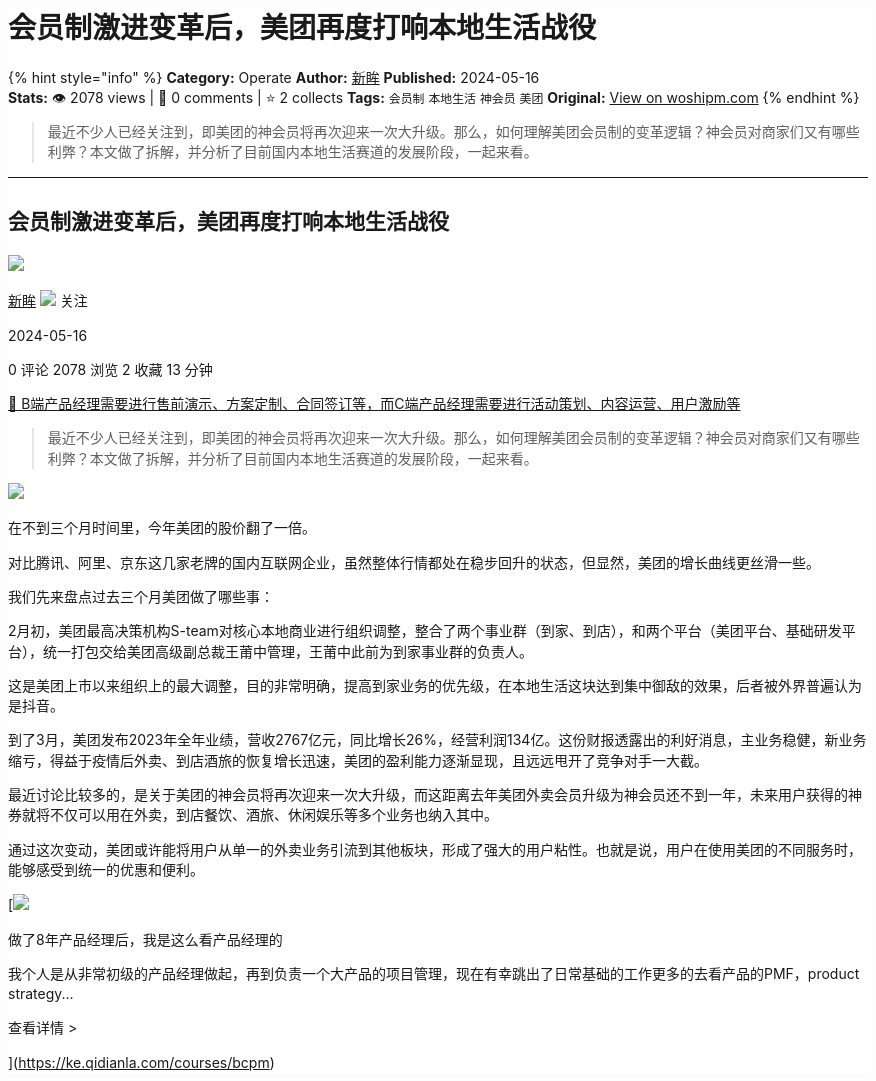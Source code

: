 # 会员制激进变革后，美团再度打响本地生活战役
{% hint style="info" %}
**Category:** Operate
**Author:** [新眸](https://www.woshipm.com/u/1302259)
**Published:** 2024-05-16  
**Stats:** 👁️ 2078 views | 💬 0 comments | ⭐ 2 collects
**Tags:** `会员制` `本地生活` `神会员` `美团`
**Original:** [View on woshipm.com](https://www.woshipm.com/operate/6054141.html)
{% endhint %}
> 最近不少人已经关注到，即美团的神会员将再次迎来一次大升级。那么，如何理解美团会员制的变革逻辑？神会员对商家们又有哪些利弊？本文做了拆解，并分析了目前国内本地生活赛道的发展阶段，一起来看。

---

## 会员制激进变革后，美团再度打响本地生活战役

[![](https://image.woshipm.com/wp-files/2021/07/6UAi93aeWyaTGYy8t9vu.jpeg!/both/72x72)](https://www.woshipm.com/u/1302259)

[新眸](https://www.woshipm.com/u/1302259) ![](https://static.woshipm.com/tag/1122_1@2x.png) 关注

2024-05-16

0 评论 2078 浏览 2 收藏 13 分钟

[🔗 B端产品经理需要进行售前演示、方案定制、合同签订等，而C端产品经理需要进行活动策划、内容运营、用户激励等](https://ke.qidianla.com/courses/bcpm)

> 最近不少人已经关注到，即美团的神会员将再次迎来一次大升级。那么，如何理解美团会员制的变革逻辑？神会员对商家们又有哪些利弊？本文做了拆解，并分析了目前国内本地生活赛道的发展阶段，一起来看。

![](https://image.woshipm.com/2024/05/14/b761971e-1198-11ef-b503-00163e142b65.png)

在不到三个月时间里，今年美团的股价翻了一倍。

对比腾讯、阿里、京东这几家老牌的国内互联网企业，虽然整体行情都处在稳步回升的状态，但显然，美团的增长曲线更丝滑一些。

我们先来盘点过去三个月美团做了哪些事：

2月初，美团最高决策机构S-team对核心本地商业进行组织调整，整合了两个事业群（到家、到店），和两个平台（美团平台、基础研发平台），统一打包交给美团高级副总裁王莆中管理，王莆中此前为到家事业群的负责人。

这是美团上市以来组织上的最大调整，目的非常明确，提高到家业务的优先级，在本地生活这块达到集中御敌的效果，后者被外界普遍认为是抖音。

到了3月，美团发布2023年全年业绩，营收2767亿元，同比增长26%，经营利润134亿。这份财报透露出的利好消息，主业务稳健，新业务缩亏，得益于疫情后外卖、到店酒旅的恢复增长迅速，美团的盈利能力逐渐显现，且远远甩开了竞争对手一大截。

最近讨论比较多的，是关于美团的神会员将再次迎来一次大升级，而这距离去年美团外卖会员升级为神会员还不到一年，未来用户获得的神券就将不仅可以用在外卖，到店餐饮、酒旅、休闲娱乐等多个业务也纳入其中。

通过这次变动，美团或许能将用户从单一的外卖业务引流到其他板块，形成了强大的用户粘性。也就是说，用户在使用美团的不同服务时，能够感受到统一的优惠和便利。

[![](https://image.woshipm.com/2023/08/02/bf59b8ba-30e4-11ee-88e7-00163e0b5ff3.png)

做了8年产品经理后，我是这么看产品经理的

我个人是从非常初级的产品经理做起，再到负责一个大产品的项目管理，现在有幸跳出了日常基础的工作更多的去看产品的PMF，product strategy...

查看详情 >

](https://ke.qidianla.com/courses/bcpm)
